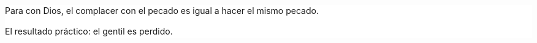 Para con Dios, el complacer con el pecado es igual a hacer el mismo pecado.

El resultado práctico: el gentil es perdido.

[^1]: Referencia al desglose de este pasaje

[^2]: Referencia al desglose del Ciclo en *La Historia de la Iglesia Neotestamentaria* (Penascola, Florida: Librería Bíblica Bautista, 2020), pág. 40.
